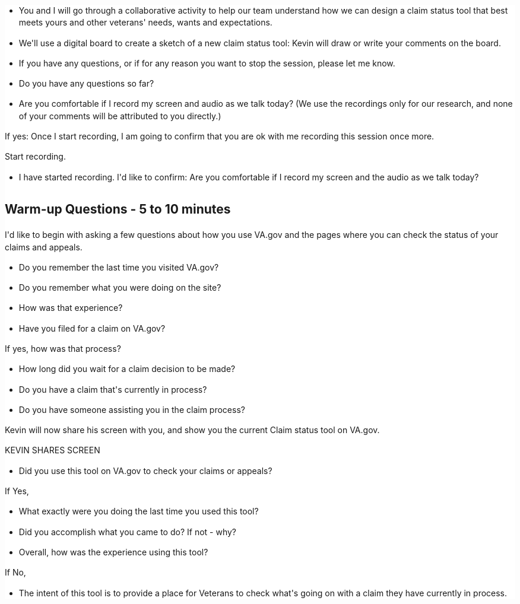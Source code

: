 -   You and I will go through a collaborative activity to help our team understand how we can design a claim status tool that best meets yours and other veterans'       needs, wants and expectations. 

-   We'll use a digital board to create a sketch of a new claim status tool: Kevin will draw or write your comments on the board. 

-   If you have any questions, or if for any reason you want to stop the session, please let me know.

-   Do you have any questions so far?

-   Are you comfortable if I record my screen and audio as we talk today? (We use the recordings only for our research, and none of your comments will be attributed     to you directly.)

If yes: Once I start recording, I am going to confirm that you are ok with me recording this session once more.

Start recording.

-   I have started recording. I'd like to confirm: Are you comfortable if I record my screen and the audio as we talk today?

Warm-up Questions - 5 to 10 minutes
-----------------------------------

I'd like to begin with asking a few questions about how you use VA.gov and the pages where you can check the status of your claims and appeals.

-   Do you remember the last time you visited VA.gov? 

-   Do you remember what you were doing on the site?

-   How was that experience?

-   Have you filed for a claim on VA.gov? 

If yes, how was that process? 

-   How long did you wait for a claim decision to be made? 

-   Do you have a claim that's currently in process? 

-   Do you have someone assisting you in the claim process?

Kevin will now share his screen with you, and show you the current Claim status tool on VA.gov.

KEVIN SHARES SCREEN

-   Did you use this tool on VA.gov to check your claims or appeals?

If Yes,  

-   What exactly were you doing the last time you used this tool?

-   Did you accomplish what you came to do? If not - why? 

-   Overall, how was the experience using this tool?

If No,

-   The intent of this tool is to provide a place for Veterans to check what's going on with a claim they have currently in process. 
